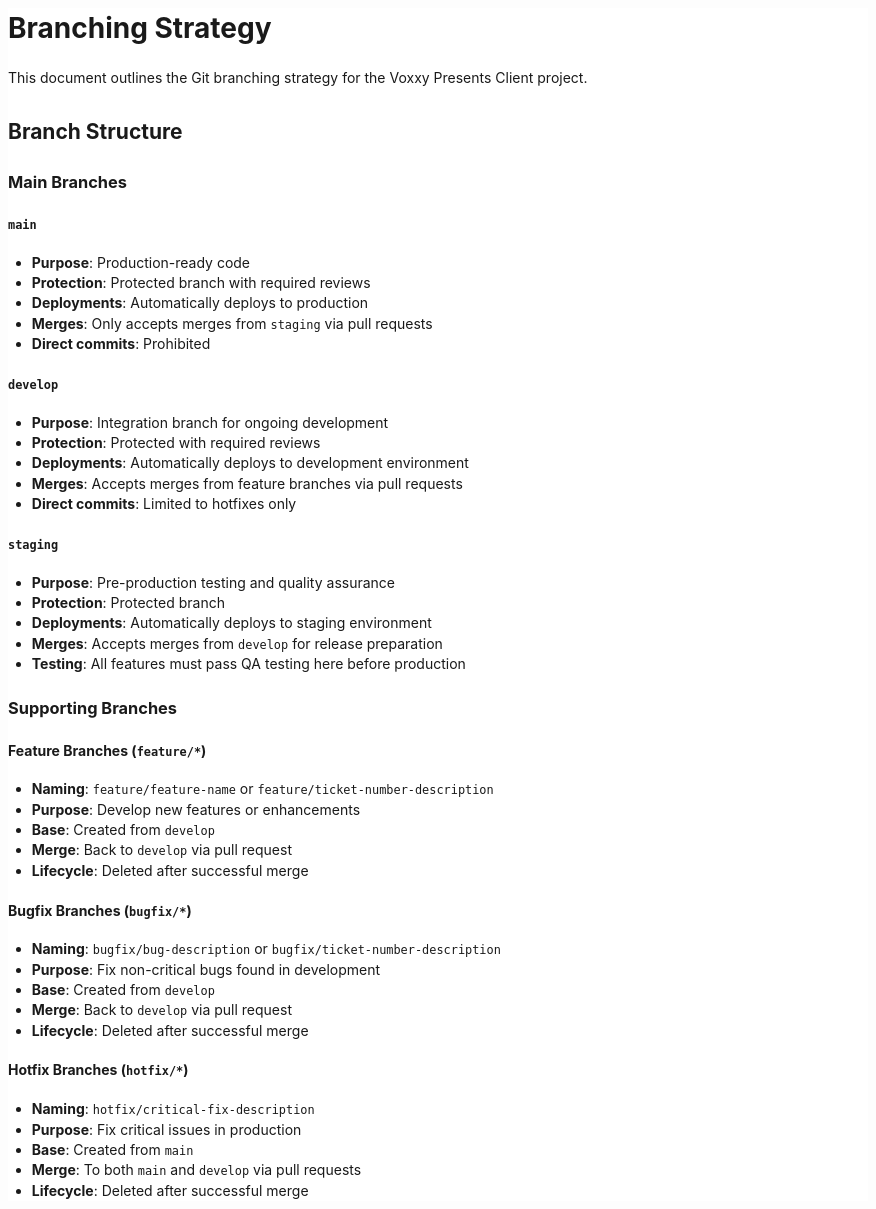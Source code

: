 # Branching Strategy

This document outlines the Git branching strategy for the Voxxy Presents Client project.

## Branch Structure

### Main Branches

#### `main`
- **Purpose**: Production-ready code
- **Protection**: Protected branch with required reviews
- **Deployments**: Automatically deploys to production
- **Merges**: Only accepts merges from `staging` via pull requests
- **Direct commits**: Prohibited

#### `develop`
- **Purpose**: Integration branch for ongoing development
- **Protection**: Protected with required reviews
- **Deployments**: Automatically deploys to development environment
- **Merges**: Accepts merges from feature branches via pull requests
- **Direct commits**: Limited to hotfixes only

#### `staging`
- **Purpose**: Pre-production testing and quality assurance
- **Protection**: Protected branch
- **Deployments**: Automatically deploys to staging environment
- **Merges**: Accepts merges from `develop` for release preparation
- **Testing**: All features must pass QA testing here before production

### Supporting Branches

#### Feature Branches (`feature/*`)
- **Naming**: `feature/feature-name` or `feature/ticket-number-description`
- **Purpose**: Develop new features or enhancements
- **Base**: Created from `develop`
- **Merge**: Back to `develop` via pull request
- **Lifecycle**: Deleted after successful merge

#### Bugfix Branches (`bugfix/*`)
- **Naming**: `bugfix/bug-description` or `bugfix/ticket-number-description`
- **Purpose**: Fix non-critical bugs found in development
- **Base**: Created from `develop`
- **Merge**: Back to `develop` via pull request
- **Lifecycle**: Deleted after successful merge

#### Hotfix Branches (`hotfix/*`)
- **Naming**: `hotfix/critical-fix-description`
- **Purpose**: Fix critical issues in production
- **Base**: Created from `main`
- **Merge**: To both `main` and `develop` via pull requests
- **Lifecycle**: Deleted after successful merge
